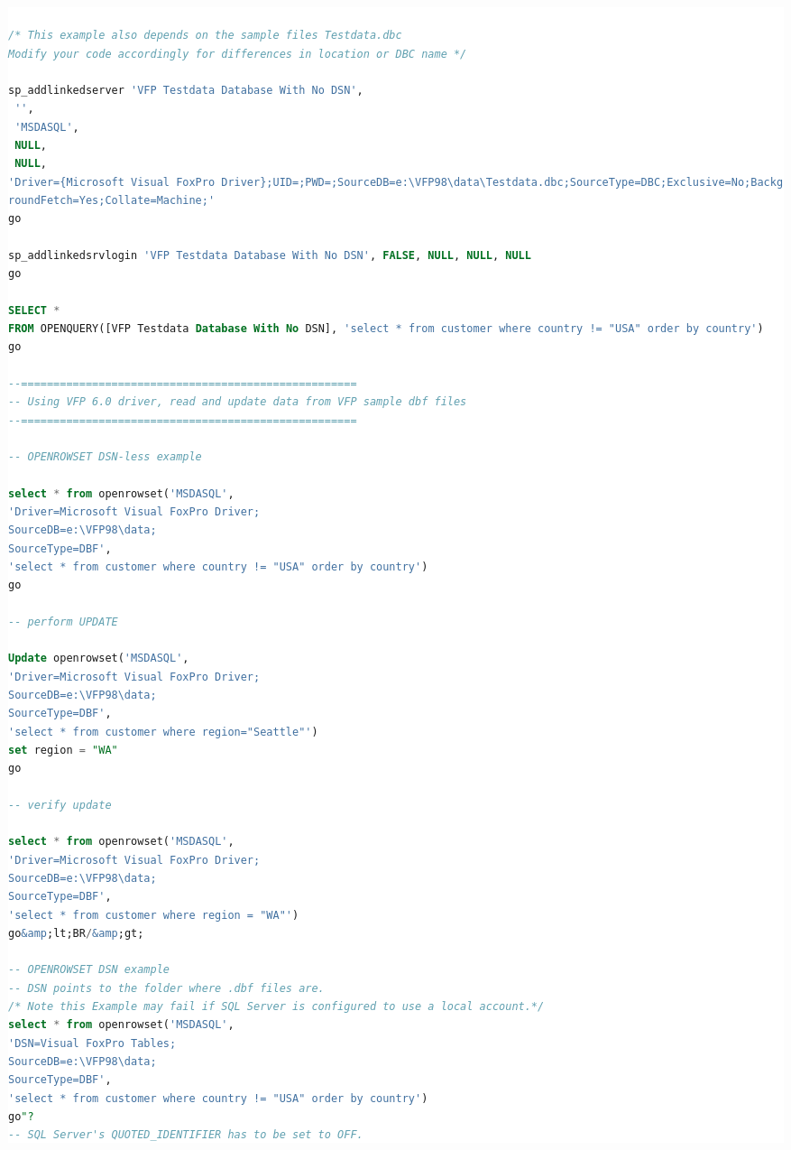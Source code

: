 ```sql

/* This example also depends on the sample files Testdata.dbc
Modify your code accordingly for differences in location or DBC name */ 

sp_addlinkedserver 'VFP Testdata Database With No DSN', 
 '', 
 'MSDASQL',
 NULL,
 NULL,
'Driver={Microsoft Visual FoxPro Driver};UID=;PWD=;SourceDB=e:\VFP98\data\Testdata.dbc;SourceType=DBC;Exclusive=No;BackgroundFetch=Yes;Collate=Machine;'
go

sp_addlinkedsrvlogin 'VFP Testdata Database With No DSN', FALSE, NULL, NULL, NULL
go

SELECT *
FROM OPENQUERY([VFP Testdata Database With No DSN], 'select * from customer where country != "USA" order by country')
go

--====================================================
-- Using VFP 6.0 driver, read and update data from VFP sample dbf files
--====================================================

-- OPENROWSET DSN-less example

select * from openrowset('MSDASQL',
'Driver=Microsoft Visual FoxPro Driver;
SourceDB=e:\VFP98\data;
SourceType=DBF',
'select * from customer where country != "USA" order by country')
go

-- perform UPDATE

Update openrowset('MSDASQL',
'Driver=Microsoft Visual FoxPro Driver;
SourceDB=e:\VFP98\data;
SourceType=DBF',
'select * from customer where region="Seattle"')
set region = "WA"
go

-- verify update

select * from openrowset('MSDASQL',
'Driver=Microsoft Visual FoxPro Driver;
SourceDB=e:\VFP98\data;
SourceType=DBF',
'select * from customer where region = "WA"')
go&amp;lt;BR/&amp;gt;

-- OPENROWSET DSN example
-- DSN points to the folder where .dbf files are.
/* Note this Example may fail if SQL Server is configured to use a local account.*/ 
select * from openrowset('MSDASQL',
'DSN=Visual FoxPro Tables;
SourceDB=e:\VFP98\data;
SourceType=DBF',
'select * from customer where country != "USA" order by country') 
go"?
-- SQL Server's QUOTED_IDENTIFIER has to be set to OFF.
```